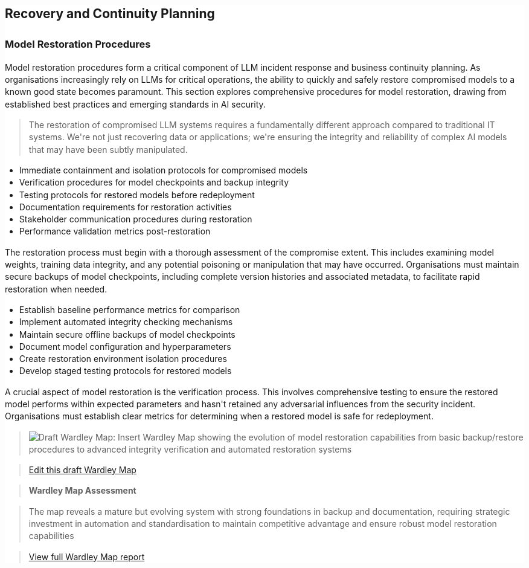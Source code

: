 ## Recovery and Continuity Planning

### Model Restoration Procedures

<content>
Model restoration procedures form a critical component of LLM incident response and business continuity planning. As organisations increasingly rely on LLMs for critical operations, the ability to quickly and safely restore compromised models to a known good state becomes paramount. This section explores comprehensive procedures for model restoration, drawing from established best practices and emerging standards in AI security.

> The restoration of compromised LLM systems requires a fundamentally different approach compared to traditional IT systems. We're not just recovering data or applications; we're ensuring the integrity and reliability of complex AI models that may have been subtly manipulated.

- Immediate containment and isolation protocols for compromised models
- Verification procedures for model checkpoints and backup integrity
- Testing protocols for restored models before redeployment
- Documentation requirements for restoration activities
- Stakeholder communication procedures during restoration
- Performance validation metrics post-restoration

The restoration process must begin with a thorough assessment of the compromise extent. This includes examining model weights, training data integrity, and any potential poisoning or manipulation that may have occurred. Organisations must maintain secure backups of model checkpoints, including complete version histories and associated metadata, to facilitate rapid restoration when needed.

- Establish baseline performance metrics for comparison
- Implement automated integrity checking mechanisms
- Maintain secure offline backups of model checkpoints
- Document model configuration and hyperparameters
- Create restoration environment isolation procedures
- Develop staged testing protocols for restored models

A crucial aspect of model restoration is the verification process. This involves comprehensive testing to ensure the restored model performs within expected parameters and hasn't retained any adversarial influences from the security incident. Organisations must establish clear metrics for determining when a restored model is safe for redeployment.

>![Draft Wardley Map: Insert Wardley Map showing the evolution of model restoration capabilities from basic backup/restore procedures to advanced integrity verification and automated restoration systems](https://images.wardleymaps.ai/map_8f729cd8-a31b-402c-b300-08d6a7776f2a.png)

>[Edit this draft Wardley Map](https://create.wardleymaps.ai/#clone:cd92c97e9ffb68c9e3)

> **Wardley Map Assessment**

> The map reveals a mature but evolving system with strong foundations in backup and documentation, requiring strategic investment in automation and standardisation to maintain competitive advantage and ensure robust model restoration capabilities

> [View full Wardley Map report](markdown/wardley_map_reports/wardley_map_report_22_english_Model_Restoration_Procedures.md)


